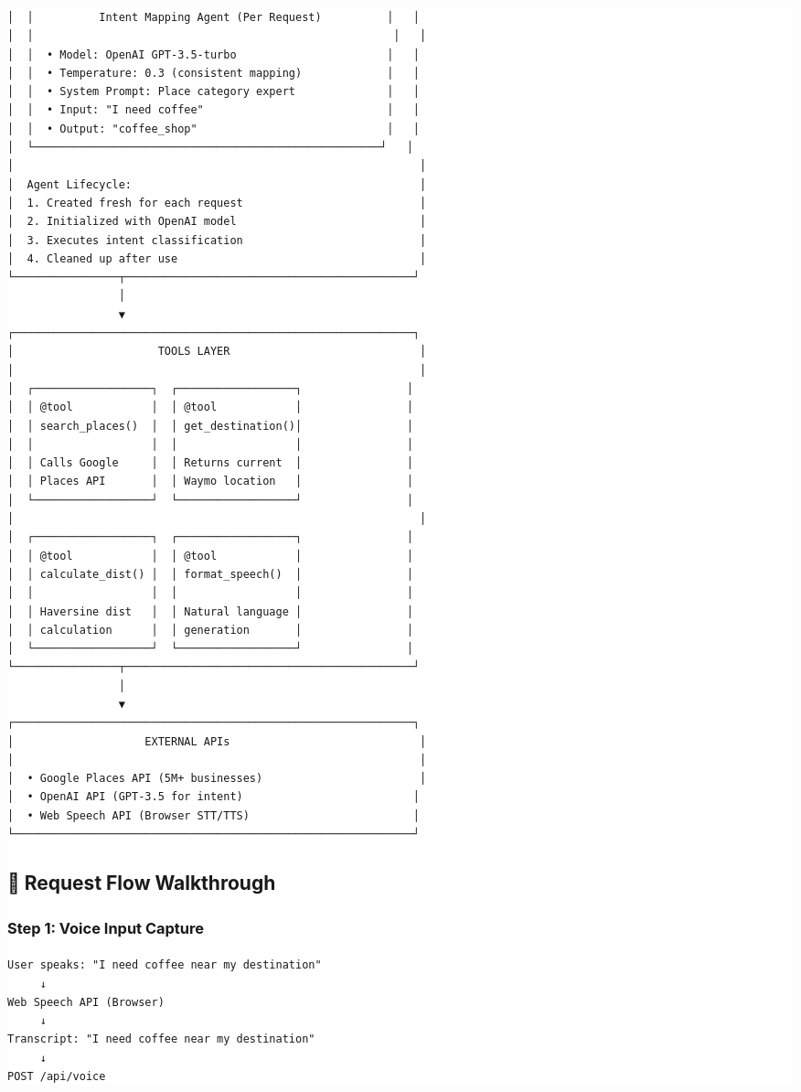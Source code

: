 ```
│  │          Intent Mapping Agent (Per Request)          │   │
│  │                                                       │   │
│  │  • Model: OpenAI GPT-3.5-turbo                       │   │
│  │  • Temperature: 0.3 (consistent mapping)             │   │
│  │  • System Prompt: Place category expert              │   │
│  │  • Input: "I need coffee"                            │   │
│  │  • Output: "coffee_shop"                             │   │
│  └─────────────────────────────────────────────────────┘   │
│                                                              │
│  Agent Lifecycle:                                            │
│  1. Created fresh for each request                           │
│  2. Initialized with OpenAI model                            │
│  3. Executes intent classification                           │
│  4. Cleaned up after use                                     │
└────────────────┬────────────────────────────────────────────┘
                 │
                 ▼
┌─────────────────────────────────────────────────────────────┐
│                      TOOLS LAYER                             │
│                                                              │
│  ┌──────────────────┐  ┌──────────────────┐                │
│  │ @tool            │  │ @tool            │                │
│  │ search_places()  │  │ get_destination()│                │
│  │                  │  │                  │                │
│  │ Calls Google     │  │ Returns current  │                │
│  │ Places API       │  │ Waymo location   │                │
│  └──────────────────┘  └──────────────────┘                │
│                                                              │
│  ┌──────────────────┐  ┌──────────────────┐                │
│  │ @tool            │  │ @tool            │                │
│  │ calculate_dist() │  │ format_speech()  │                │
│  │                  │  │                  │                │
│  │ Haversine dist   │  │ Natural language │                │
│  │ calculation      │  │ generation       │                │
│  └──────────────────┘  └──────────────────┘                │
└────────────────┬────────────────────────────────────────────┘
                 │
                 ▼
┌─────────────────────────────────────────────────────────────┐
│                    EXTERNAL APIs                             │
│                                                              │
│  • Google Places API (5M+ businesses)                        │
│  • OpenAI API (GPT-3.5 for intent)                          │
│  • Web Speech API (Browser STT/TTS)                         │
└─────────────────────────────────────────────────────────────┘
```

## 🔄 Request Flow Walkthrough

### Step 1: Voice Input Capture
```
User speaks: "I need coffee near my destination"
     ↓
Web Speech API (Browser)
     ↓
Transcript: "I need coffee near my destination"
     ↓
POST /api/voice
```
